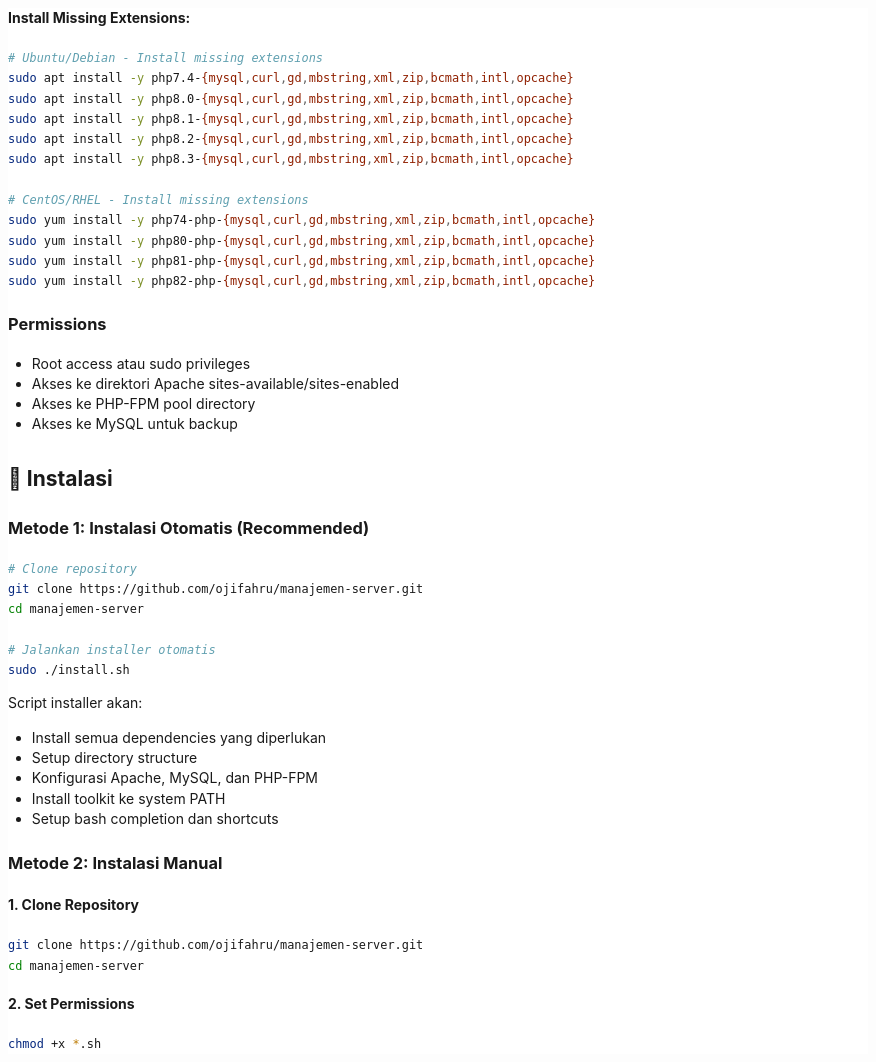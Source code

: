 #### Install Missing Extensions:
```bash
# Ubuntu/Debian - Install missing extensions
sudo apt install -y php7.4-{mysql,curl,gd,mbstring,xml,zip,bcmath,intl,opcache}
sudo apt install -y php8.0-{mysql,curl,gd,mbstring,xml,zip,bcmath,intl,opcache}
sudo apt install -y php8.1-{mysql,curl,gd,mbstring,xml,zip,bcmath,intl,opcache}
sudo apt install -y php8.2-{mysql,curl,gd,mbstring,xml,zip,bcmath,intl,opcache}
sudo apt install -y php8.3-{mysql,curl,gd,mbstring,xml,zip,bcmath,intl,opcache}

# CentOS/RHEL - Install missing extensions
sudo yum install -y php74-php-{mysql,curl,gd,mbstring,xml,zip,bcmath,intl,opcache}
sudo yum install -y php80-php-{mysql,curl,gd,mbstring,xml,zip,bcmath,intl,opcache}
sudo yum install -y php81-php-{mysql,curl,gd,mbstring,xml,zip,bcmath,intl,opcache}
sudo yum install -y php82-php-{mysql,curl,gd,mbstring,xml,zip,bcmath,intl,opcache}
```

### Permissions
- Root access atau sudo privileges
- Akses ke direktori Apache sites-available/sites-enabled
- Akses ke PHP-FPM pool directory
- Akses ke MySQL untuk backup

## 🔧 Instalasi

### Metode 1: Instalasi Otomatis (Recommended)
```bash
# Clone repository
git clone https://github.com/ojifahru/manajemen-server.git
cd manajemen-server

# Jalankan installer otomatis
sudo ./install.sh
```

Script installer akan:
- Install semua dependencies yang diperlukan
- Setup directory structure
- Konfigurasi Apache, MySQL, dan PHP-FPM
- Install toolkit ke system PATH
- Setup bash completion dan shortcuts

### Metode 2: Instalasi Manual

#### 1. Clone Repository
```bash
git clone https://github.com/ojifahru/manajemen-server.git
cd manajemen-server
```

#### 2. Set Permissions
```bash
chmod +x *.sh
```
